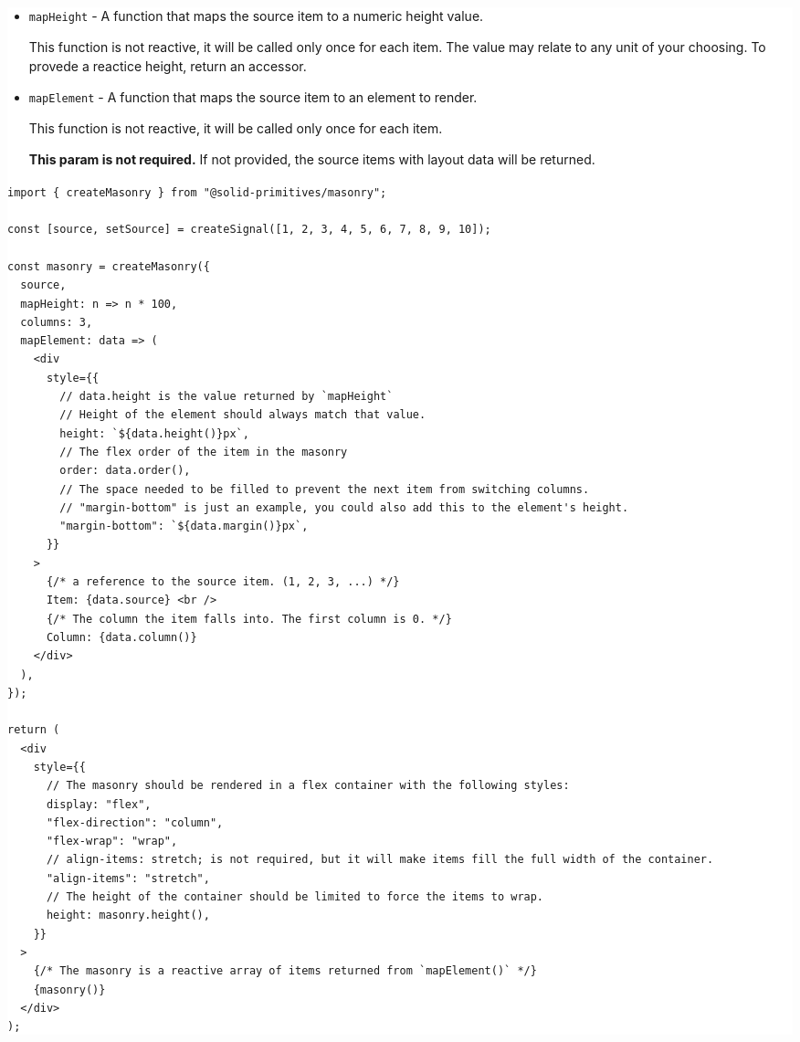 - `mapHeight` - A function that maps the source item to a numeric height value.

  This function is not reactive, it will be called only once for each item. The value may relate to any unit of your choosing.
  To provede a reactice height, return an accessor.

- `mapElement` - A function that maps the source item to an element to render.

  This function is not reactive, it will be called only once for each item.

  **This param is not required.** If not provided, the source items with layout data will be returned.

```tsx
import { createMasonry } from "@solid-primitives/masonry";

const [source, setSource] = createSignal([1, 2, 3, 4, 5, 6, 7, 8, 9, 10]);

const masonry = createMasonry({
  source,
  mapHeight: n => n * 100,
  columns: 3,
  mapElement: data => (
    <div
      style={{
        // data.height is the value returned by `mapHeight`
        // Height of the element should always match that value.
        height: `${data.height()}px`,
        // The flex order of the item in the masonry
        order: data.order(),
        // The space needed to be filled to prevent the next item from switching columns.
        // "margin-bottom" is just an example, you could also add this to the element's height.
        "margin-bottom": `${data.margin()}px`,
      }}
    >
      {/* a reference to the source item. (1, 2, 3, ...) */}
      Item: {data.source} <br />
      {/* The column the item falls into. The first column is 0. */}
      Column: {data.column()}
    </div>
  ),
});

return (
  <div
    style={{
      // The masonry should be rendered in a flex container with the following styles:
      display: "flex",
      "flex-direction": "column",
      "flex-wrap": "wrap",
      // align-items: stretch; is not required, but it will make items fill the full width of the container.
      "align-items": "stretch",
      // The height of the container should be limited to force the items to wrap.
      height: masonry.height(),
    }}
  >
    {/* The masonry is a reactive array of items returned from `mapElement()` */}
    {masonry()}
  </div>
);
```
